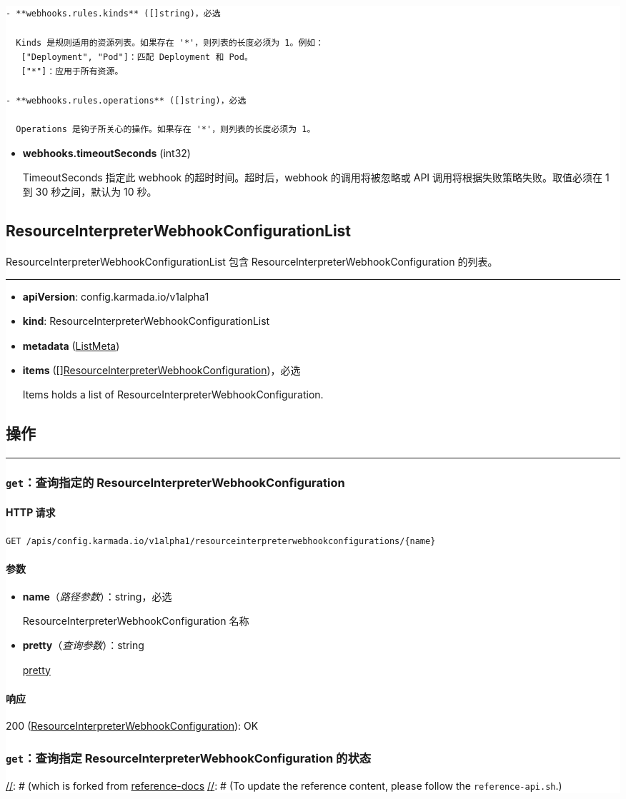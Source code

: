     - **webhooks.rules.kinds** ([]string)，必选

      Kinds 是规则适用的资源列表。如果存在 '*'，则列表的长度必须为 1。例如：
       ["Deployment", "Pod"]：匹配 Deployment 和 Pod。
       ["*"]：应用于所有资源。

    - **webhooks.rules.operations** ([]string)，必选

      Operations 是钩子所关心的操作。如果存在 '*'，则列表的长度必须为 1。

  - **webhooks.timeoutSeconds** (int32)

    TimeoutSeconds 指定此 webhook 的超时时间。超时后，webhook 的调用将被忽略或 API 调用将根据失败策略失败。取值必须在 1 到 30 秒之间，默认为 10 秒。

## ResourceInterpreterWebhookConfigurationList 

ResourceInterpreterWebhookConfigurationList 包含 ResourceInterpreterWebhookConfiguration 的列表。

<hr/>

- **apiVersion**: config.karmada.io/v1alpha1

- **kind**: ResourceInterpreterWebhookConfigurationList

- **metadata** ([ListMeta](../common-definitions/list-meta#listmeta))

- **items** ([][ResourceInterpreterWebhookConfiguration](../config-resources/resource-interpreter-webhook-configuration-v1alpha1#resourceinterpreterwebhookconfiguration))，必选

  Items holds a list of ResourceInterpreterWebhookConfiguration.

## 操作

<hr/>

### `get`：查询指定的 ResourceInterpreterWebhookConfiguration

#### HTTP 请求

`GET /apis/config.karmada.io/v1alpha1/resourceinterpreterwebhookconfigurations/{name}`

#### 参数

- **name**（*路径参数*）：string，必选

  ResourceInterpreterWebhookConfiguration 名称

- **pretty**（*查询参数*）：string

  [pretty](../common-parameter/common-parameters#pretty)

#### 响应

200 ([ResourceInterpreterWebhookConfiguration](../config-resources/resource-interpreter-webhook-configuration-v1alpha1#resourceinterpreterwebhookconfiguration)): OK

### `get`：查询指定 ResourceInterpreterWebhookConfiguration 的状态


[//]: # (The file is auto-generated from the Go source code of the component using a generic generator,)
[//]: # (which is forked from [reference-docs](https://github.com/kubernetes-sigs/reference-docs.)
[//]: # (To update the reference content, please follow the `reference-api.sh`.)